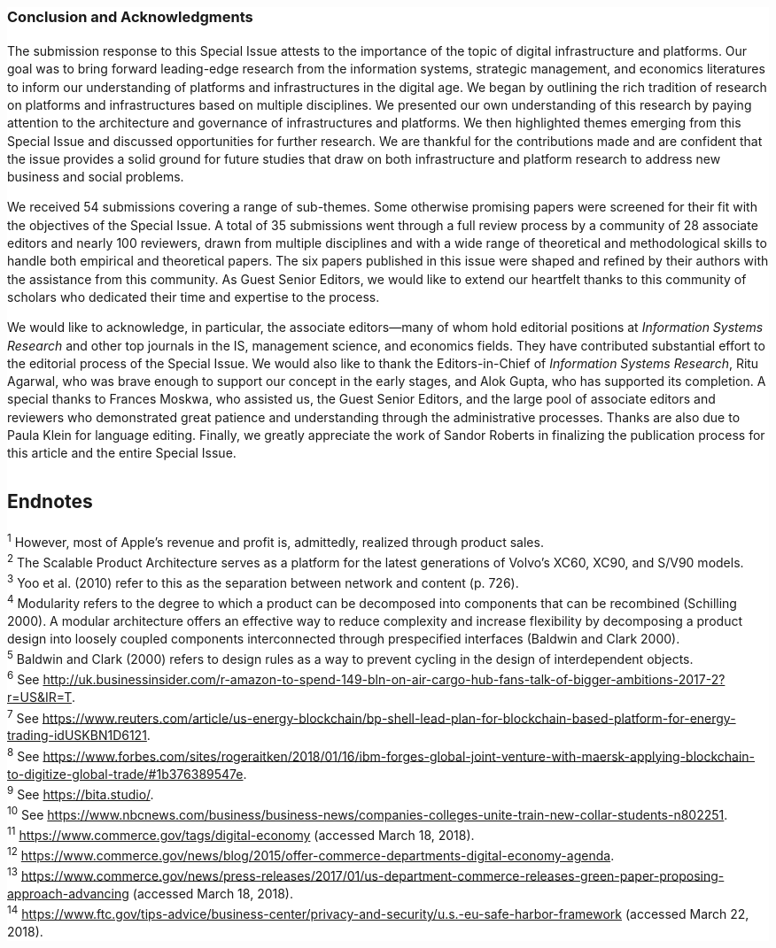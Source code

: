 ### Conclusion and Acknowledgments  

The submission response to this Special Issue attests to the importance of the topic of digital infrastructure and platforms. Our goal was to bring forward leading-edge research from the information systems, strategic management, and economics literatures to inform our understanding of platforms and infrastructures in the digital age. We began by outlining the rich tradition of research on platforms and infrastructures based on multiple disciplines. We presented our own understanding of this research by paying attention to the architecture and governance of infrastructures and platforms. We then highlighted themes emerging from this Special Issue and discussed opportunities for further research. We are thankful for the contributions made and are confident that the issue provides a solid ground for future studies that draw on both infrastructure and platform research to address new business and social problems.  

We received 54 submissions covering a range of sub-themes. Some otherwise promising papers were screened for their fit with the objectives of the Special Issue. A total of 35 submissions went through a full review process by a community of 28 associate editors and nearly 100 reviewers, drawn from multiple disciplines and with a wide range of theoretical and methodological skills to handle both empirical and theoretical papers. The six papers published in this issue were shaped and refined by their authors with the assistance from this community. As Guest Senior Editors, we would like to extend our heartfelt thanks to this community of scholars who dedicated their time and expertise to the process.  

We would like to acknowledge, in particular, the associate editors—many of whom hold editorial positions at *Information Systems Research* and other top journals in the IS, management science, and economics fields. They have contributed substantial effort to the editorial process of the Special Issue. We would also like to thank the Editors-in-Chief of *Information Systems Research*, Ritu Agarwal, who was brave enough to support our concept in the early stages, and Alok Gupta, who has supported its completion. A special thanks to Frances Moskwa, who assisted us, the Guest Senior Editors, and the large pool of associate editors and reviewers who demonstrated great patience and understanding through the administrative processes. Thanks are also due to Paula Klein for language editing. Finally, we greatly appreciate the work of Sandor Roberts in finalizing the publication process for this article and the entire Special Issue.  

## Endnotes  

<sup>1</sup> However, most of Apple’s revenue and profit is, admittedly, realized through product sales.  
<sup>2</sup> The Scalable Product Architecture serves as a platform for the latest generations of Volvo’s XC60, XC90, and S/V90 models.  
<sup>3</sup> Yoo et al. (2010) refer to this as the separation between network and content (p. 726).  
<sup>4</sup> Modularity refers to the degree to which a product can be decomposed into components that can be recombined (Schilling 2000). A modular architecture offers an effective way to reduce complexity and increase flexibility by decomposing a product design into loosely coupled components interconnected through prespecified interfaces (Baldwin and Clark 2000).  
<sup>5</sup> Baldwin and Clark (2000) refers to design rules as a way to prevent cycling in the design of interdependent objects.  
<sup>6</sup> See http://uk.businessinsider.com/r-amazon-to-spend-149-bln-on-air-cargo-hub-fans-talk-of-bigger-ambitions-2017-2?r=US&IR=T.  
<sup>7</sup> See https://www.reuters.com/article/us-energy-blockchain/bp-shell-lead-plan-for-blockchain-based-platform-for-energy-trading-idUSKBN1D6121.  
<sup>8</sup> See https://www.forbes.com/sites/rogeraitken/2018/01/16/ibm-forges-global-joint-venture-with-maersk-applying-blockchain-to-digitize-global-trade/#1b376389547e.  
<sup>9</sup> See https://bita.studio/.  
<sup>10</sup> See https://www.nbcnews.com/business/business-news/companies-colleges-unite-train-new-collar-students-n802251.  
<sup>11</sup> https://www.commerce.gov/tags/digital-economy (accessed March 18, 2018).  
<sup>12</sup> https://www.commerce.gov/news/blog/2015/offer-commerce-departments-digital-economy-agenda.  
<sup>13</sup> https://www.commerce.gov/news/press-releases/2017/01/us-department-commerce-releases-green-paper-proposing-approach-advancing (accessed March 18, 2018).  
<sup>14</sup> https://www.ftc.gov/tips-advice/business-center/privacy-and-security/u.s.-eu-safe-harbor-framework (accessed March 22, 2018).  